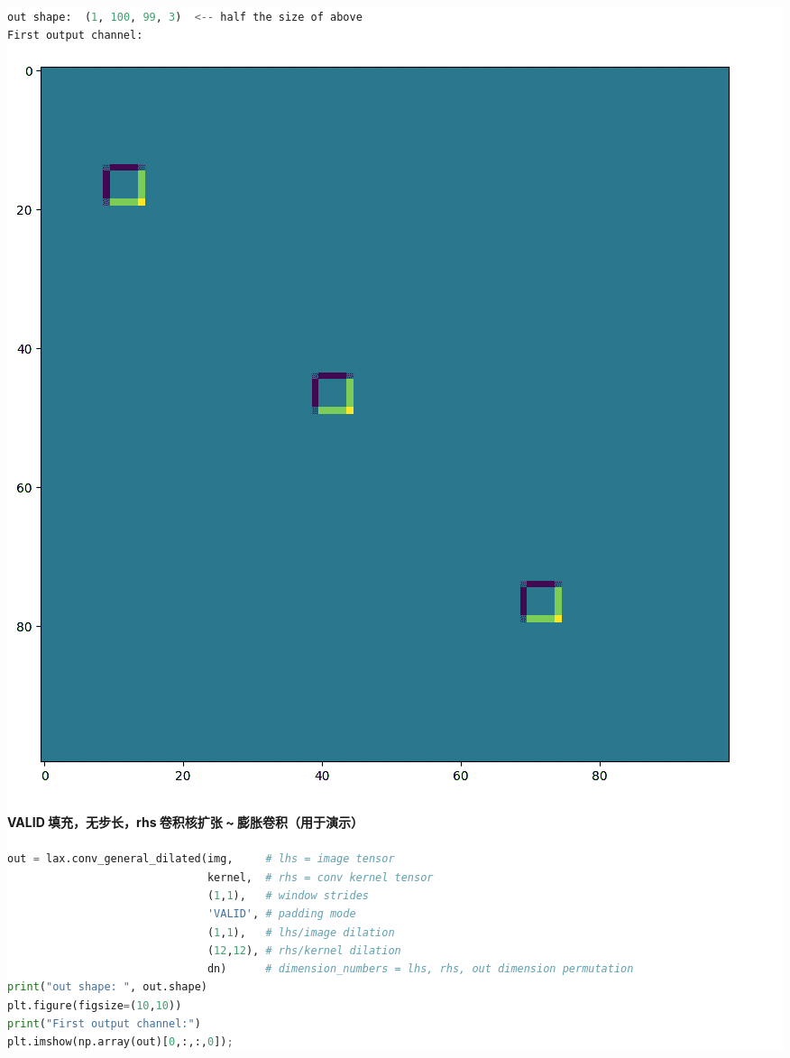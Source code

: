```py
out shape:  (1, 100, 99, 3)  <-- half the size of above
First output channel: 
```

![../_images/8051cc233d17fe493c7e0ffd2c2dbc0773e61b4d1138afef6d075b8d8cbfb3cc.png](img/37a5838c540df746a86ce15d3bb0ef71.png)

#### VALID 填充，无步长，rhs 卷积核扩张 ~ 膨胀卷积（用于演示）

```py
out = lax.conv_general_dilated(img,     # lhs = image tensor
                               kernel,  # rhs = conv kernel tensor
                               (1,1),   # window strides
                               'VALID', # padding mode
                               (1,1),   # lhs/image dilation
                               (12,12), # rhs/kernel dilation
                               dn)      # dimension_numbers = lhs, rhs, out dimension permutation
print("out shape: ", out.shape)
plt.figure(figsize=(10,10))
print("First output channel:")
plt.imshow(np.array(out)[0,:,:,0]); 
```
